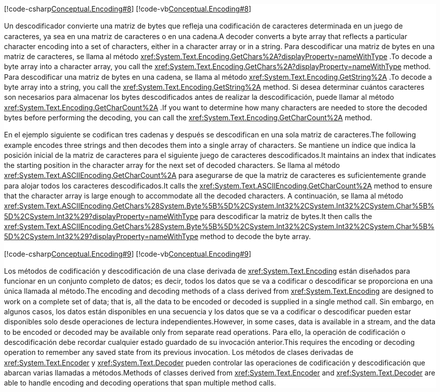 [!code-csharp[Conceptual.Encoding#8](../../../samples/snippets/csharp/VS_Snippets_CLR/conceptual.encoding/cs/getbytes1.cs#8)]
[!code-vb[Conceptual.Encoding#8](../../../samples/snippets/visualbasic/VS_Snippets_CLR/conceptual.encoding/vb/getbytes1.vb#8)]

<span data-ttu-id="22acb-216">Un descodificador convierte una matriz de bytes que refleja una codificación de caracteres determinada en un juego de caracteres, ya sea en una matriz de caracteres o en una cadena.</span><span class="sxs-lookup"><span data-stu-id="22acb-216">A decoder converts a byte array that reflects a particular character encoding into a set of characters, either in a character array or in a string.</span></span> <span data-ttu-id="22acb-217">Para descodificar una matriz de bytes en una matriz de caracteres, se llama al método <xref:System.Text.Encoding.GetChars%2A?displayProperty=nameWithType> .</span><span class="sxs-lookup"><span data-stu-id="22acb-217">To decode a byte array into a character array, you call the <xref:System.Text.Encoding.GetChars%2A?displayProperty=nameWithType> method.</span></span> <span data-ttu-id="22acb-218">Para descodificar una matriz de bytes en una cadena, se llama al método <xref:System.Text.Encoding.GetString%2A> .</span><span class="sxs-lookup"><span data-stu-id="22acb-218">To decode a byte array into a string, you call the <xref:System.Text.Encoding.GetString%2A> method.</span></span> <span data-ttu-id="22acb-219">Si desea determinar cuántos caracteres son necesarios para almacenar los bytes descodificados antes de realizar la descodificación, puede llamar al método <xref:System.Text.Encoding.GetCharCount%2A> .</span><span class="sxs-lookup"><span data-stu-id="22acb-219">If you want to determine how many characters are needed to store the decoded bytes before performing the decoding, you can call the <xref:System.Text.Encoding.GetCharCount%2A> method.</span></span>

<span data-ttu-id="22acb-220">En el ejemplo siguiente se codifican tres cadenas y después se descodifican en una sola matriz de caracteres.</span><span class="sxs-lookup"><span data-stu-id="22acb-220">The following example encodes three strings and then decodes them into a single array of characters.</span></span> <span data-ttu-id="22acb-221">Se mantiene un índice que indica la posición inicial de la matriz de caracteres para el siguiente juego de caracteres descodificados.</span><span class="sxs-lookup"><span data-stu-id="22acb-221">It maintains an index that indicates the starting position in the character array for the next set of decoded characters.</span></span> <span data-ttu-id="22acb-222">Se llama al método <xref:System.Text.ASCIIEncoding.GetCharCount%2A> para asegurarse de que la matriz de caracteres es suficientemente grande para alojar todos los caracteres descodificados.</span><span class="sxs-lookup"><span data-stu-id="22acb-222">It calls the <xref:System.Text.ASCIIEncoding.GetCharCount%2A> method to ensure that the character array is large enough to accommodate all the decoded characters.</span></span> <span data-ttu-id="22acb-223">A continuación, se llama al método <xref:System.Text.ASCIIEncoding.GetChars%28System.Byte%5B%5D%2CSystem.Int32%2CSystem.Int32%2CSystem.Char%5B%5D%2CSystem.Int32%29?displayProperty=nameWithType> para descodificar la matriz de bytes.</span><span class="sxs-lookup"><span data-stu-id="22acb-223">It then calls the <xref:System.Text.ASCIIEncoding.GetChars%28System.Byte%5B%5D%2CSystem.Int32%2CSystem.Int32%2CSystem.Char%5B%5D%2CSystem.Int32%29?displayProperty=nameWithType> method to decode the byte array.</span></span>

[!code-csharp[Conceptual.Encoding#9](../../../samples/snippets/csharp/VS_Snippets_CLR/conceptual.encoding/cs/getchars1.cs#9)]
[!code-vb[Conceptual.Encoding#9](../../../samples/snippets/visualbasic/VS_Snippets_CLR/conceptual.encoding/vb/getchars1.vb#9)]

<span data-ttu-id="22acb-224">Los métodos de codificación y descodificación de una clase derivada de <xref:System.Text.Encoding> están diseñados para funcionar en un conjunto completo de datos; es decir, todos los datos que se va a codificar o descodificar se proporciona en una única llamada al método.</span><span class="sxs-lookup"><span data-stu-id="22acb-224">The encoding and decoding methods of a class derived from <xref:System.Text.Encoding> are designed to work on a complete set of data; that is, all the data to be encoded or decoded is supplied in a single method call.</span></span> <span data-ttu-id="22acb-225">Sin embargo, en algunos casos, los datos están disponibles en una secuencia y los datos que se va a codificar o descodificar pueden estar disponibles solo desde operaciones de lectura independientes.</span><span class="sxs-lookup"><span data-stu-id="22acb-225">However, in some cases, data is available in a stream, and the data to be encoded or decoded may be available only from separate read operations.</span></span> <span data-ttu-id="22acb-226">Para ello, la operación de codificación o descodificación debe recordar cualquier estado guardado de su invocación anterior.</span><span class="sxs-lookup"><span data-stu-id="22acb-226">This requires the encoding or decoding operation to remember any saved state from its previous invocation.</span></span> <span data-ttu-id="22acb-227">Los métodos de clases derivadas de <xref:System.Text.Encoder> y <xref:System.Text.Decoder> pueden controlar las operaciones de codificación y descodificación que abarcan varias llamadas a métodos.</span><span class="sxs-lookup"><span data-stu-id="22acb-227">Methods of classes derived from <xref:System.Text.Encoder> and <xref:System.Text.Decoder> are able to handle encoding and decoding operations that span multiple method calls.</span></span>
